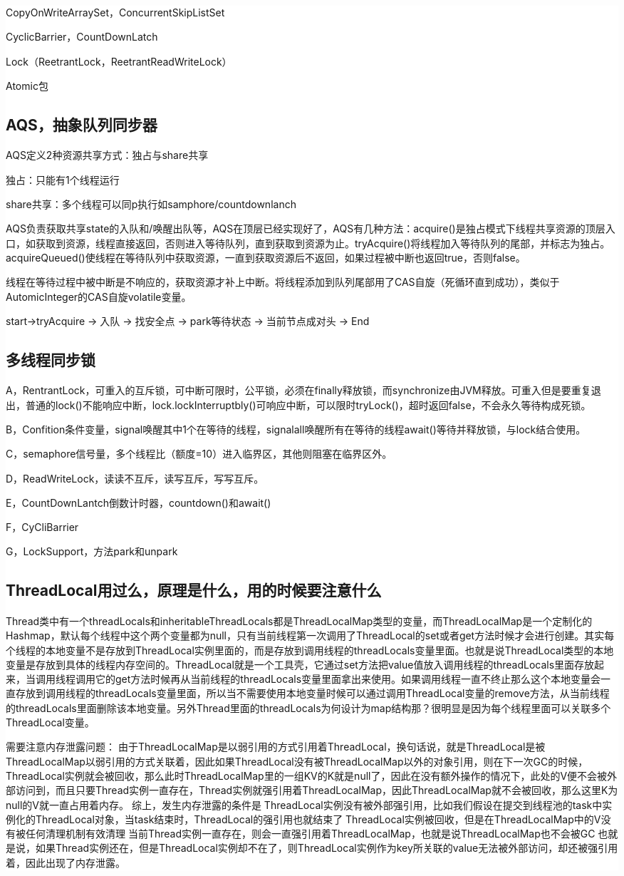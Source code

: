 CopyOnWriteArraySet，ConcurrentSkipListSet

CyclicBarrier，CountDownLatch

Lock（ReetrantLock，ReetrantReadWriteLock）

Atomic包


## AQS，抽象队列同步器

AQS定义2种资源共享方式：独占与share共享

独占：只能有1个线程运行

share共享：多个线程可以同p执行如samphore/countdownlanch

AQS负责获取共享state的入队和/唤醒出队等，AQS在顶层已经实现好了，AQS有几种方法：acquire()是独占模式下线程共享资源的顶层入口，如获取到资源，线程直接返回，否则进入等待队列，直到获取到资源为止。tryAcquire()将线程加入等待队列的尾部，并标志为独占。acquireQueued()使线程在等待队列中获取资源，一直到获取资源后不返回，如果过程被中断也返回true，否则false。

线程在等待过程中被中断是不响应的，获取资源才补上中断。将线程添加到队列尾部用了CAS自旋（死循环直到成功），类似于AutomicInteger的CAS自旋volatile变量。

start->tryAcquire -> 入队 -> 找安全点 -> park等待状态 -> 当前节点成对头 -> End


## 多线程同步锁

A，RentrantLock，可重入的互斥锁，可中断可限时，公平锁，必须在finally释放锁，而synchronize由JVM释放。可重入但是要重复退出，普通的lock()不能响应中断，lock.lockInterruptbly()可响应中断，可以限时tryLock()，超时返回false，不会永久等待构成死锁。

B，Confition条件变量，signal唤醒其中1个在等待的线程，signalall唤醒所有在等待的线程await()等待并释放锁，与lock结合使用。

C，semaphore信号量，多个线程比（额度=10）进入临界区，其他则阻塞在临界区外。

D，ReadWriteLock，读读不互斥，读写互斥，写写互斥。

E，CountDownLantch倒数计时器，countdown()和await()

F，CyCliBarrier

G，LockSupport，方法park和unpark
    
## ThreadLocal用过么，原理是什么，用的时候要注意什么
Thread类中有一个threadLocals和inheritableThreadLocals都是ThreadLocalMap类型的变量，而ThreadLocalMap是一个定制化的Hashmap，默认每个线程中这个两个变量都为null，只有当前线程第一次调用了ThreadLocal的set或者get方法时候才会进行创建。其实每个线程的本地变量不是存放到ThreadLocal实例里面的，而是存放到调用线程的threadLocals变量里面。也就是说ThreadLocal类型的本地变量是存放到具体的线程内存空间的。ThreadLocal就是一个工具壳，它通过set方法把value值放入调用线程的threadLocals里面存放起来，当调用线程调用它的get方法时候再从当前线程的threadLocals变量里面拿出来使用。如果调用线程一直不终止那么这个本地变量会一直存放到调用线程的threadLocals变量里面，所以当不需要使用本地变量时候可以通过调用ThreadLocal变量的remove方法，从当前线程的threadLocals里面删除该本地变量。另外Thread里面的threadLocals为何设计为map结构那？很明显是因为每个线程里面可以关联多个ThreadLocal变量。

需要注意内存泄露问题：
由于ThreadLocalMap是以弱引用的方式引用着ThreadLocal，换句话说，就是ThreadLocal是被ThreadLocalMap以弱引用的方式关联着，因此如果ThreadLocal没有被ThreadLocalMap以外的对象引用，则在下一次GC的时候，ThreadLocal实例就会被回收，那么此时ThreadLocalMap里的一组KV的K就是null了，因此在没有额外操作的情况下，此处的V便不会被外部访问到，而且只要Thread实例一直存在，Thread实例就强引用着ThreadLocalMap，因此ThreadLocalMap就不会被回收，那么这里K为null的V就一直占用着内存。
综上，发生内存泄露的条件是
ThreadLocal实例没有被外部强引用，比如我们假设在提交到线程池的task中实例化的ThreadLocal对象，当task结束时，ThreadLocal的强引用也就结束了
ThreadLocal实例被回收，但是在ThreadLocalMap中的V没有被任何清理机制有效清理
当前Thread实例一直存在，则会一直强引用着ThreadLocalMap，也就是说ThreadLocalMap也不会被GC
也就是说，如果Thread实例还在，但是ThreadLocal实例却不在了，则ThreadLocal实例作为key所关联的value无法被外部访问，却还被强引用着，因此出现了内存泄露。
